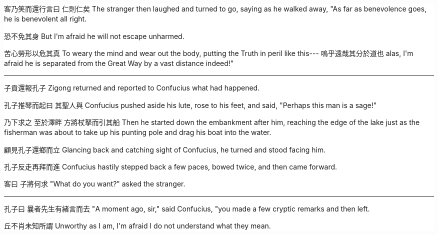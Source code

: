 客乃笑而還行言曰
仁則仁矣
The stranger then laughed and turned to go,
saying as he walked away,
"As far as benevolence goes, he is benevolent all right.

恐不免其身
But I'm afraid he will not escape unharmed.

苦心勞形以危其真
To weary the mind and wear out the body,
putting the Truth in peril like this---
嗚乎遠哉其分於道也
alas, I'm afraid he is separated from the Great Way
by a vast distance indeed!"

***

子貢還報孔子
Zigong returned and reported to Confucius what had happened.

孔子推琴而起曰
其聖人與
Confucius pushed aside his lute, rose to his feet, and said,
"Perhaps this man is a sage!"

乃下求之
至於澤畔
方將杖拏而引其船
Then he started down the embankment after him,
reaching the edge of the lake
just as the fisherman was about to take up his punting pole
and drag his boat into the water.

顧見孔子還鄉而立
Glancing back and catching sight of Confucius,
he turned and stood facing him.

孔子反走再拜而進
Confucius hastily stepped back a few paces,
bowed twice, and then came forward.

客曰
子將何求
"What do you want?"
asked the stranger.

***

孔子曰
曩者先生有緒言而去
"A moment ago, sir,"
said Confucius,
"you made a few cryptic remarks and then left.

丘不肖未知所謂
Unworthy as I am, I'm afraid I do not understand what they mean.
